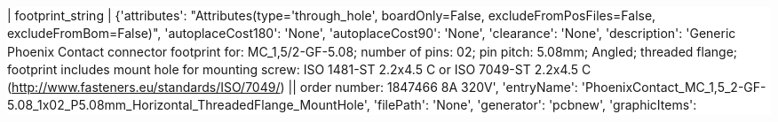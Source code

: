 | footprint_string | {'attributes': "Attributes(type='through_hole', boardOnly=False, excludeFromPosFiles=False, excludeFromBom=False)", 'autoplaceCost180': 'None', 'autoplaceCost90': 'None', 'clearance': 'None', 'description': 'Generic Phoenix Contact connector footprint for: MC_1,5/2-GF-5.08; number of pins: 02; pin pitch: 5.08mm; Angled; threaded flange; footprint includes mount hole for mounting screw: ISO 1481-ST 2.2x4.5 C or ISO 7049-ST 2.2x4.5 C (http://www.fasteners.eu/standards/ISO/7049/) || order number: 1847466 8A 320V', 'entryName': 'PhoenixContact_MC_1,5_2-GF-5.08_1x02_P5.08mm_Horizontal_ThreadedFlange_MountHole', 'filePath': 'None', 'generator': 'pcbnew', 'graphicItems':